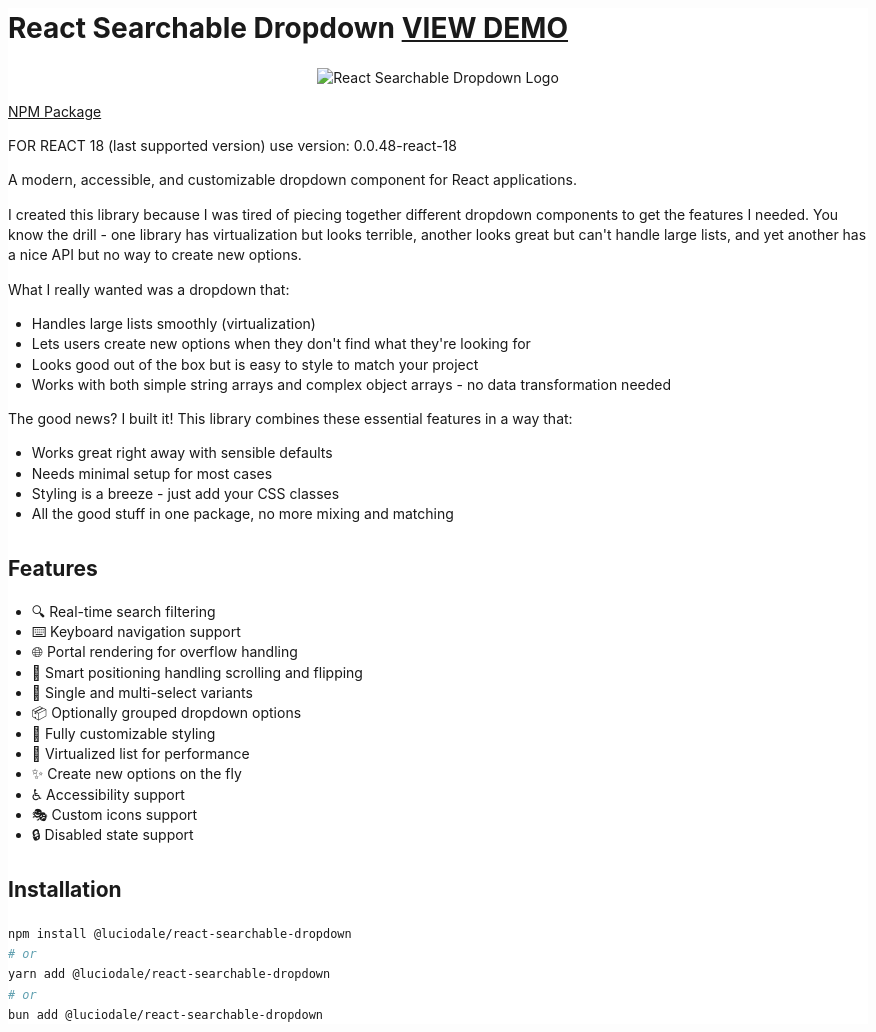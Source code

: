 # React Searchable Dropdown [VIEW DEMO](https://react-searchable-dropdown.netlify.app/)


<div align="center">
  <img src="https://raw.githubusercontent.com/luciodale/react-searchable-dropdown/main/packages/docs/public/react-searchable-dropdown-logo.svg" alt="React Searchable Dropdown Logo" width="200" height="200" />
</div>

[NPM Package](https://www.npmjs.com/package/@luciodale/react-searchable-dropdown)

FOR REACT 18 (last supported version) use version: 0.0.48-react-18

A modern, accessible, and customizable dropdown component for React applications.

I created this library because I was tired of piecing together different dropdown components to get the features I needed. You know the drill - one library has virtualization but looks terrible, another looks great but can't handle large lists, and yet another has a nice API but no way to create new options.


What I really wanted was a dropdown that:
- Handles large lists smoothly (virtualization)
- Lets users create new options when they don't find what they're looking for
- Looks good out of the box but is easy to style to match your project
- Works with both simple string arrays and complex object arrays - no data transformation needed

The good news? I built it! This library combines these essential features in a way that:
- Works great right away with sensible defaults
- Needs minimal setup for most cases
- Styling is a breeze - just add your CSS classes
- All the good stuff in one package, no more mixing and matching

## Features

- 🔍 Real-time search filtering
- ⌨️ Keyboard navigation support
- 🌐 Portal rendering for overflow handling
- 🔄 Smart positioning handling scrolling and flipping
- 🎯 Single and multi-select variants
- 📦 Optionally grouped dropdown options
- 🎨 Fully customizable styling
- 🚀 Virtualized list for performance
- ✨ Create new options on the fly
- ♿ Accessibility support
- 🎭 Custom icons support
- 🔒 Disabled state support

## Installation

```bash
npm install @luciodale/react-searchable-dropdown
# or
yarn add @luciodale/react-searchable-dropdown
# or
bun add @luciodale/react-searchable-dropdown
```
